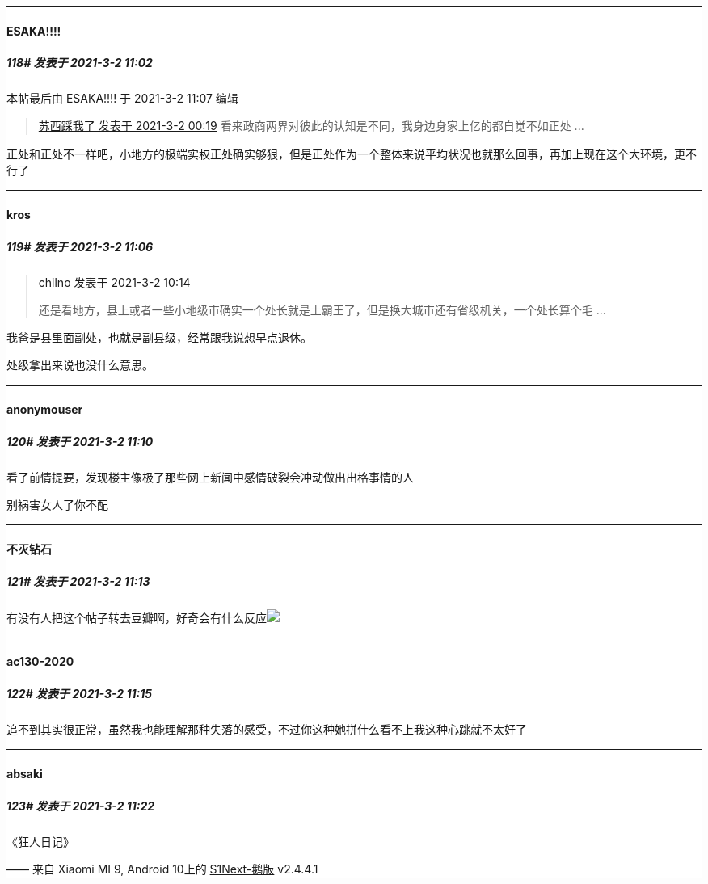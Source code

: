 
-----

####  ESAKA!!!!  
##### 118#       发表于 2021-3-2 11:02


 本帖最后由 ESAKA!!!! 于 2021-3-2 11:07 编辑 
<blockquote><a href="httphttps://bbs.saraba1st.com/2b/forum.php?mod=redirect&amp;goto=findpost&amp;pid=50481340&amp;ptid=1990597" target="_blank">苏西踩我了 发表于 2021-3-2 00:19</a>
看来政商两界对彼此的认知是不同，我身边身家上亿的都自觉不如正处 ...</blockquote>
正处和正处不一样吧，小地方的极端实权正处确实够狠，但是正处作为一个整体来说平均状况也就那么回事，再加上现在这个大环境，更不行了


-----

####  kros  
##### 119#       发表于 2021-3-2 11:06


<blockquote><a href="httphttps://bbs.saraba1st.com/2b/forum.php?mod=redirect&amp;goto=findpost&amp;pid=50483662&amp;ptid=1990597" target="_blank">chilno 发表于 2021-3-2 10:14</a>

还是看地方，县上或者一些小地级市确实一个处长就是土霸王了，但是换大城市还有省级机关，一个处长算个毛 ...</blockquote>
我爸是县里面副处，也就是副县级，经常跟我说想早点退休。

处级拿出来说也没什么意思。


-----

####  anonymouser  
##### 120#       发表于 2021-3-2 11:10


看了前情提要，发现楼主像极了那些网上新闻中感情破裂会冲动做出出格事情的人


别祸害女人了你不配


-----

####  不灭钻石  
##### 121#       发表于 2021-3-2 11:13


有没有人把这个帖子转去豆瓣啊，好奇会有什么反应<img src="https://static.saraba1st.com/image/smiley/face2017/065.png" referrerpolicy="no-referrer">


-----

####  ac130-2020  
##### 122#       发表于 2021-3-2 11:15


追不到其实很正常，虽然我也能理解那种失落的感受，不过你这种她拼什么看不上我这种心跳就不太好了


-----

####  absaki  
##### 123#       发表于 2021-3-2 11:22


《狂人日记》

—— 来自 Xiaomi MI 9, Android 10上的 [S1Next-鹅版](https://github.com/ykrank/S1-Next/releases) v2.4.4.1


                                             